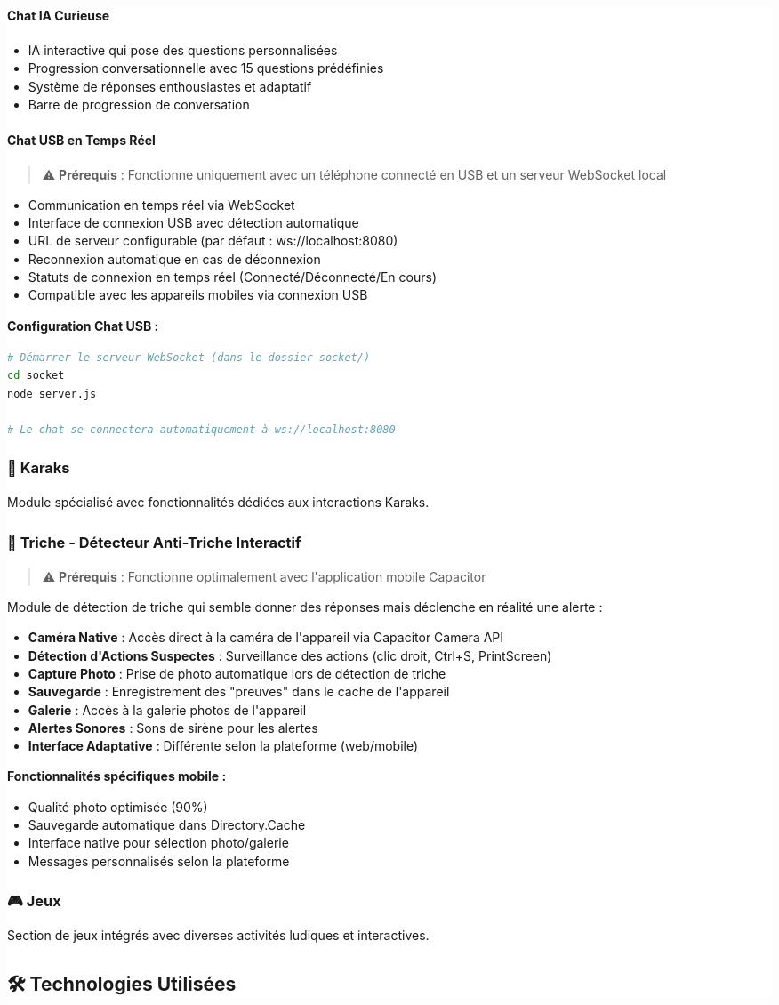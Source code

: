 #### Chat IA Curieuse
- IA interactive qui pose des questions personnalisées
- Progression conversationnelle avec 15 questions prédéfinies
- Système de réponses enthousiastes et adaptatif
- Barre de progression de conversation

#### Chat USB en Temps Réel
> ⚠️ **Prérequis** : Fonctionne uniquement avec un téléphone connecté en USB et un serveur WebSocket local

- Communication en temps réel via WebSocket
- Interface de connexion USB avec détection automatique
- URL de serveur configurable (par défaut : ws://localhost:8080)
- Reconnexion automatique en cas de déconnexion
- Statuts de connexion en temps réel (Connecté/Déconnecté/En cours)
- Compatible avec les appareils mobiles via connexion USB

**Configuration Chat USB :**
```bash
# Démarrer le serveur WebSocket (dans le dossier socket/)
cd socket
node server.js

# Le chat se connectera automatiquement à ws://localhost:8080
```

### 🎯 **Karaks**
Module spécialisé avec fonctionnalités dédiées aux interactions Karaks.

### 🎲 **Triche** - Détecteur Anti-Triche Interactif
> ⚠️ **Prérequis** : Fonctionne optimalement avec l'application mobile Capacitor

Module de détection de triche qui semble donner des réponses mais déclenche en réalité une alerte :
- **Caméra Native** : Accès direct à la caméra de l'appareil via Capacitor Camera API
- **Détection d'Actions Suspectes** : Surveillance des actions (clic droit, Ctrl+S, PrintScreen)
- **Capture Photo** : Prise de photo automatique lors de détection de triche
- **Sauvegarde** : Enregistrement des "preuves" dans le cache de l'appareil
- **Galerie** : Accès à la galerie photos de l'appareil
- **Alertes Sonores** : Sons de sirène pour les alertes
- **Interface Adaptative** : Différente selon la plateforme (web/mobile)

**Fonctionnalités spécifiques mobile :**
- Qualité photo optimisée (90%)
- Sauvegarde automatique dans Directory.Cache
- Interface native pour sélection photo/galerie
- Messages personnalisés selon la plateforme

### 🎮 **Jeux**
Section de jeux intégrés avec diverses activités ludiques et interactives.

## 🛠️ Technologies Utilisées
